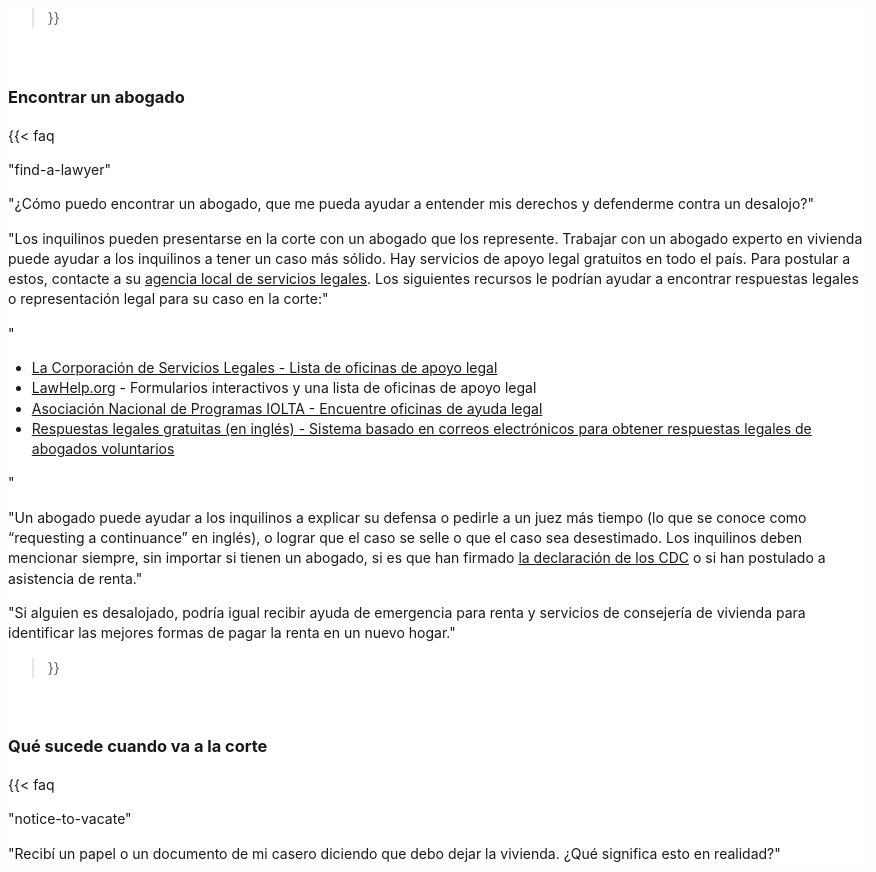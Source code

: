 >}} 

<br/>

### Encontrar un abogado


{{< faq 

"find-a-lawyer" 

"¿Cómo puedo encontrar un abogado, que me pueda ayudar a entender mis derechos y defenderme contra un desalojo?"

"Los inquilinos pueden presentarse en la corte con un abogado que los represente. Trabajar con un abogado experto en vivienda puede ayudar a los inquilinos a tener un caso más sólido. Hay servicios de apoyo legal gratuitos en todo el país. Para postular a estos, contacte a su <a href='https://www.lsc.gov/what-legal-aid/find-legal-aid' target='_blank' rel='noreferrer noopener'>agencia local de servicios legales</a>. Los siguientes recursos le podrían ayudar a encontrar respuestas legales o representación legal para su caso en la corte:"


"<ul><li><a href='https://www.lsc.gov/about-lsc/what-legal-aid/get-legal-help' target='_blank' rel='noreferrer noopener'>La Corporación de Servicios Legales - Lista de oficinas de apoyo legal</a></li><li><a href='https://espanol.lawhelp.org/' target='_blank' rel='noreferrer noopener'>LawHelp.org</a> - Formularios interactivos y una lista de oficinas de apoyo legal</li><li><a href='https://iolta.org/program-directory/#us-programs' target='_blank' rel='noreferrer noopener'>Asociación Nacional de Programas IOLTA - Encuentre oficinas de ayuda legal</a></li><li><a href='' target='_blank' rel='noreferrer noopener'>Respuestas legales gratuitas (en inglés) - Sistema basado en correos electrónicos para obtener respuestas legales de abogados voluntarios</a></li></ul>"

"Un abogado puede ayudar a los inquilinos a explicar su defensa o pedirle a un juez más tiempo (lo que se conoce como “requesting a continuance” en inglés), o lograr que el caso se selle o que el caso sea desestimado. Los inquilinos deben mencionar siempre, sin importar si tienen un abogado, si es que han firmado <a href='https://www.cdc.gov/coronavirus/2019-ncov/downloads/evictiondeclare_d508.pdf' target='_blank' rel='noreferrer noopener'>la declaración de los CDC</a> o si han postulado a asistencia de renta."

"Si alguien es desalojado, podría igual recibir ayuda de emergencia para renta y servicios de consejería de vivienda para identificar las mejores formas de pagar la renta en un nuevo hogar." 

>}} 

<br/>

### Qué sucede cuando va a la corte 


{{< faq 

"notice-to-vacate" 

"Recibí un papel o un documento de mi casero diciendo que debo dejar la vivienda. ¿Qué significa esto en realidad?"
